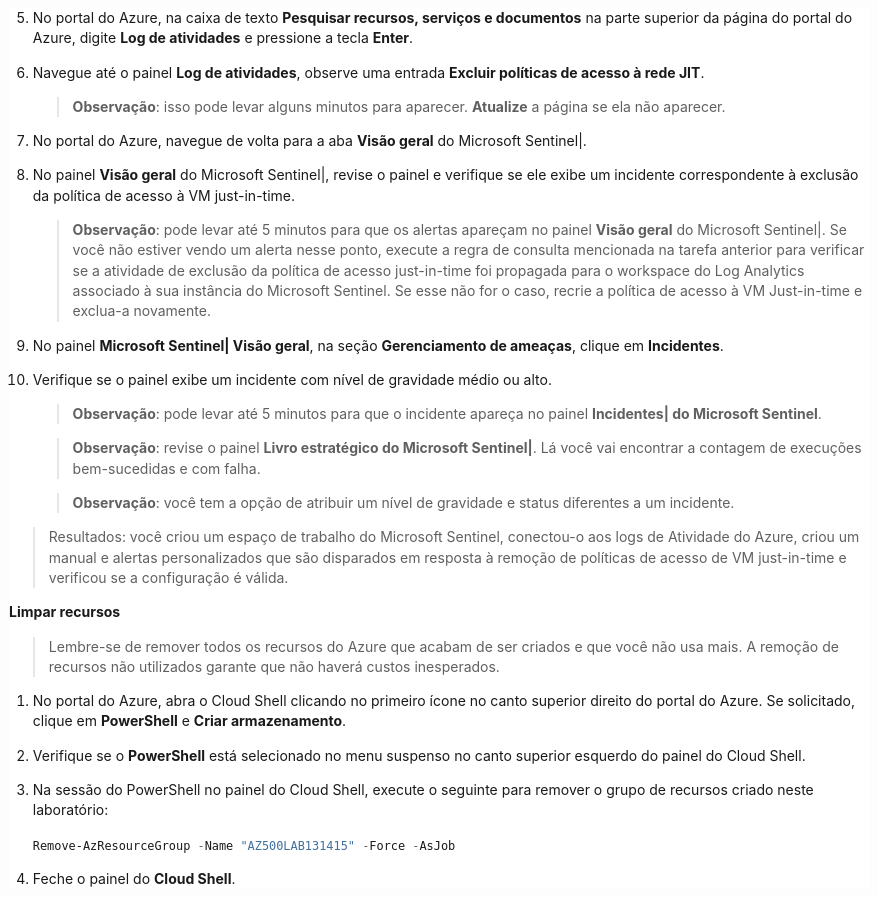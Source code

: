 5. No portal do Azure, na caixa de texto **Pesquisar recursos, serviços e documentos** na parte superior da página do portal do Azure, digite **Log de atividades** e pressione a tecla **Enter**.

6. Navegue até o painel **Log de atividades**, observe uma entrada **Excluir políticas de acesso à rede JIT**. 

    >**Observação**: isso pode levar alguns minutos para aparecer. **Atualize** a página se ela não aparecer.

7. No portal do Azure, navegue de volta para a aba **Visão geral** do Microsoft Sentinel\|.

8. No painel **Visão geral** do Microsoft Sentinel\|, revise o painel e verifique se ele exibe um incidente correspondente à exclusão da política de acesso à VM just-in-time.

    >**Observação**: pode levar até 5 minutos para que os alertas apareçam no painel **Visão geral** do Microsoft Sentinel\|. Se você não estiver vendo um alerta nesse ponto, execute a regra de consulta mencionada na tarefa anterior para verificar se a atividade de exclusão da política de acesso just-in-time foi propagada para o workspace do Log Analytics associado à sua instância do Microsoft Sentinel. Se esse não for o caso, recrie a política de acesso à VM Just-in-time e exclua-a novamente.

9. No painel **Microsoft Sentinel\| Visão geral**, na seção **Gerenciamento de ameaças**, clique em **Incidentes**.

10. Verifique se o painel exibe um incidente com nível de gravidade médio ou alto.

    >**Observação**: pode levar até 5 minutos para que o incidente apareça no painel **Incidentes\| do Microsoft Sentinel**. 

    >**Observação**: revise o painel **Livro estratégico do Microsoft Sentinel\|**. Lá você vai encontrar a contagem de execuções bem-sucedidas e com falha.

    >**Observação**: você tem a opção de atribuir um nível de gravidade e status diferentes a um incidente.

> Resultados: você criou um espaço de trabalho do Microsoft Sentinel, conectou-o aos logs de Atividade do Azure, criou um manual e alertas personalizados que são disparados em resposta à remoção de políticas de acesso de VM just-in-time e verificou se a configuração é válida.

**Limpar recursos**

> Lembre-se de remover todos os recursos do Azure que acabam de ser criados e que você não usa mais. A remoção de recursos não utilizados garante que não haverá custos inesperados. 

1. No portal do Azure, abra o Cloud Shell clicando no primeiro ícone no canto superior direito do portal do Azure. Se solicitado, clique em **PowerShell** e **Criar armazenamento**.

2. Verifique se o **PowerShell** está selecionado no menu suspenso no canto superior esquerdo do painel do Cloud Shell.

3. Na sessão do PowerShell no painel do Cloud Shell, execute o seguinte para remover o grupo de recursos criado neste laboratório:
  
    ```powershell
    Remove-AzResourceGroup -Name "AZ500LAB131415" -Force -AsJob
    ```
4. Feche o painel do **Cloud Shell**.
